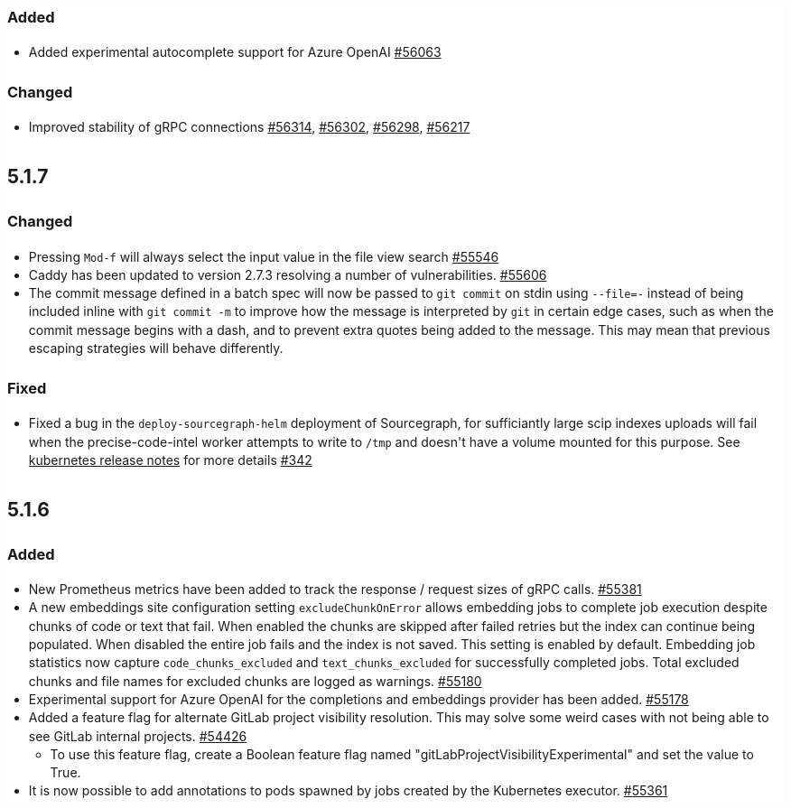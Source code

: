 ### Added

- Added experimental autocomplete support for Azure OpenAI [#56063](https://github.com/sourcegraph/sourcegraph/pull/56063)

### Changed

- Improved stability of gRPC connections [#56314](https://github.com/sourcegraph/sourcegraph/pull/56314), [#56302](https://github.com/sourcegraph/sourcegraph/pull/56302), [#56298](https://github.com/sourcegraph/sourcegraph/pull/56298), [#56217](https://github.com/sourcegraph/sourcegraph/pull/56217)

## 5.1.7

### Changed

- Pressing `Mod-f` will always select the input value in the file view search [#55546](https://github.com/sourcegraph/sourcegraph/pull/55546)
- Caddy has been updated to version 2.7.3 resolving a number of vulnerabilities. [#55606](https://github.com/sourcegraph/sourcegraph/pull/55606)
- The commit message defined in a batch spec will now be passed to `git commit` on stdin using `--file=-` instead of being included inline with `git commit -m` to improve how the message is interpreted by `git` in certain edge cases, such as when the commit message begins with a dash, and to prevent extra quotes being added to the message. This may mean that previous escaping strategies will behave differently.

### Fixed

- Fixed a bug in the `deploy-sourcegraph-helm` deployment of Sourcegraph, for sufficiantly large scip indexes uploads will fail when the precise-code-intel worker attempts to write to `/tmp` and doesn't have a volume mounted for this purpose. See [kubernetes release notes](./admin/updates/kubernetes.md#v516-➔-v517) for more details [#342](https://github.com/sourcegraph/deploy-sourcegraph-helm/pull/343)

## 5.1.6

### Added

- New Prometheus metrics have been added to track the response / request sizes of gRPC calls. [#55381](https://github.com/sourcegraph/sourcegraph/pull/55381)
- A new embeddings site configuration setting `excludeChunkOnError` allows embedding jobs to complete job execution despite chunks of code or text that fail. When enabled the chunks are skipped after failed retries but the index can continue being populated. When disabled the entire job fails and the index is not saved. This setting is enabled by default. Embedding job statistics now capture `code_chunks_excluded` and `text_chunks_excluded` for successfully completed jobs. Total excluded chunks and file names for excluded chunks are logged as warnings. [#55180](https://github.com/sourcegraph/sourcegraph/pull/55180)
- Experimental support for Azure OpenAI for the completions and embeddings provider has been added. [#55178](https://github.com/sourcegraph/sourcegraph/pull/55178)
- Added a feature flag for alternate GitLab project visibility resolution. This may solve some weird cases with not being able to see GitLab internal projects. [#54426](https://github.com/sourcegraph/sourcegraph/pull/54426)
  - To use this feature flag, create a Boolean feature flag named "gitLabProjectVisibilityExperimental" and set the value to True.
- It is now possible to add annotations to pods spawned by jobs created by the Kubernetes executor. [#55361](https://github.com/sourcegraph/sourcegraph/pull/55361)
